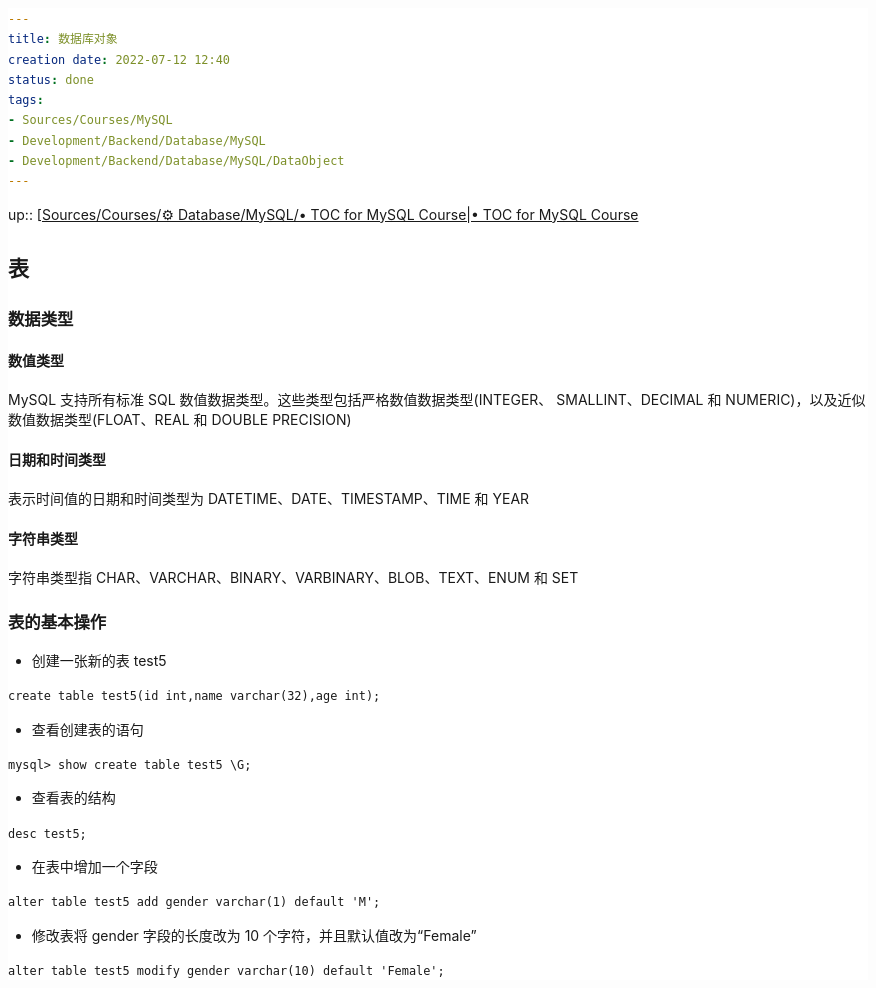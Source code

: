 ```yaml
---
title: 数据库对象
creation date: 2022-07-12 12:40 
status: done
tags:
- Sources/Courses/MySQL
- Development/Backend/Database/MySQL
- Development/Backend/Database/MySQL/DataObject
---
```

up:: [[Sources/Courses/⚙️ Database/MySQL/• TOC for MySQL Course|• TOC for MySQL Course](%E2%80%A2%20TOC%20for%20MySQL%20Course.md)

## 表

### 数据类型

#### 数值类型
MySQL 支持所有标准 SQL 数值数据类型。这些类型包括严格数值数据类型(INTEGER、 SMALLINT、DECIMAL 和 NUMERIC)，以及近似数值数据类型(FLOAT、REAL 和 DOUBLE PRECISION)

#### 日期和时间类型
表示时间值的日期和时间类型为 DATETIME、DATE、TIMESTAMP、TIME 和 YEAR

#### 字符串类型
字符串类型指 CHAR、VARCHAR、BINARY、VARBINARY、BLOB、TEXT、ENUM 和 SET

### 表的基本操作

- 创建一张新的表 test5
```mysql
create table test5(id int,name varchar(32),age int);
```

- 查看创建表的语句
```mysql
mysql> show create table test5 \G;
```

- 查看表的结构
```mysql
desc test5;
```

- 在表中增加一个字段
```mysql
alter table test5 add gender varchar(1) default 'M';
```

- 修改表将 gender 字段的长度改为 10 个字符，并且默认值改为“Female”
```mysql
alter table test5 modify gender varchar(10) default 'Female';
```
